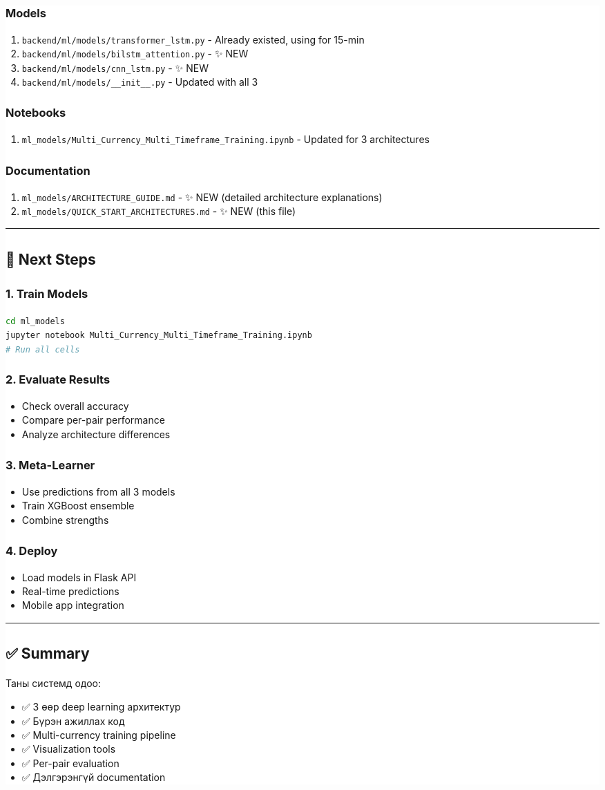 ### Models

1. `backend/ml/models/transformer_lstm.py` - Already existed, using for 15-min
2. `backend/ml/models/bilstm_attention.py` - ✨ NEW
3. `backend/ml/models/cnn_lstm.py` - ✨ NEW
4. `backend/ml/models/__init__.py` - Updated with all 3

### Notebooks

1. `ml_models/Multi_Currency_Multi_Timeframe_Training.ipynb` - Updated for 3 architectures

### Documentation

1. `ml_models/ARCHITECTURE_GUIDE.md` - ✨ NEW (detailed architecture explanations)
2. `ml_models/QUICK_START_ARCHITECTURES.md` - ✨ NEW (this file)

---

## 🎯 Next Steps

### 1. Train Models

```bash
cd ml_models
jupyter notebook Multi_Currency_Multi_Timeframe_Training.ipynb
# Run all cells
```

### 2. Evaluate Results

- Check overall accuracy
- Compare per-pair performance
- Analyze architecture differences

### 3. Meta-Learner

- Use predictions from all 3 models
- Train XGBoost ensemble
- Combine strengths

### 4. Deploy

- Load models in Flask API
- Real-time predictions
- Mobile app integration

---

## ✅ Summary

Таны системд одоо:

- ✅ 3 өөр deep learning архитектур
- ✅ Бүрэн ажиллах код
- ✅ Multi-currency training pipeline
- ✅ Visualization tools
- ✅ Per-pair evaluation
- ✅ Дэлгэрэнгүй documentation
